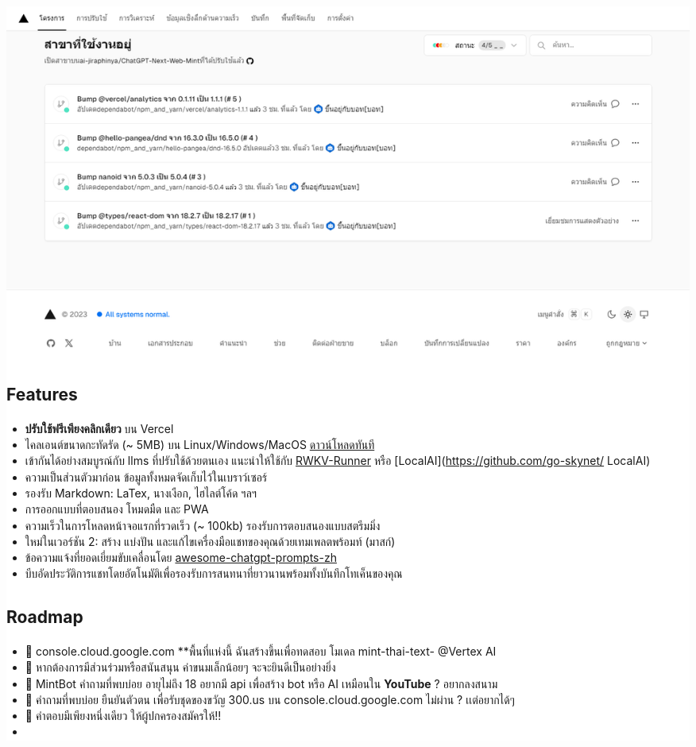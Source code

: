 ![cover](./docs/images/a2.png)
</div>

## Features

- **ปรับใช้ฟรีเพียงคลิกเดียว** บน Vercel 
- ไคลเอนต์ขนาดกะทัดรัด (~ 5MB) บน Linux/Windows/MacOS [ดาวน์โหลดทันที](https://github.com/Yidadaa/ChatGPT-Next-Web/releases)
- เข้ากันได้อย่างสมบูรณ์กับ llms ที่ปรับใช้ด้วยตนเอง แนะนำให้ใช้กับ [RWKV-Runner](https://github.com/josStorer/RWKV-Runner) หรือ [LocalAI](https://github.com/go-skynet/ LocalAI)
- ความเป็นส่วนตัวมาก่อน ข้อมูลทั้งหมดจัดเก็บไว้ในเบราว์เซอร์
- รองรับ Markdown: LaTex, นางเงือก, ไฮไลต์โค้ด ฯลฯ
- การออกแบบที่ตอบสนอง โหมดมืด และ PWA
- ความเร็วในการโหลดหน้าจอแรกที่รวดเร็ว (~ 100kb) รองรับการตอบสนองแบบสตรีมมิ่ง
- ใหม่ในเวอร์ชัน 2: สร้าง แบ่งปัน และแก้ไขเครื่องมือแชทของคุณด้วยเทมเพลตพร้อมท์ (มาสก์)
- ข้อความแจ้งที่ยอดเยี่ยมขับเคลื่อนโดย [awesome-chatgpt-prompts-zh](https://github.com/PlexPt/awesome-chatgpt-prompts-zh) 
- บีบอัดประวัติการแชทโดยอัตโนมัติเพื่อรองรับการสนทนาที่ยาวนานพร้อมทั้งบันทึกโทเค็นของคุณ
 

## Roadmap

- 🚀 console.cloud.google.com **พื้นที่แห่งนี้ ฉันสร้างขึ้นเพื่อทดสอบ โมเดล mint-thai-text- @Vertex AI
- 🚀 หากต้องการมีส่วนร่วมหรือสนันสนุน ค่าขนมเล็กน้อยๆ จะจะยินดีเป็นอย่างยิ่ง
- 🚀 MintBot คำถามที่พบบ่อย อายุไม่ถึง 18 อยากมี api เพื่อสร้าง bot หรือ  AI เหมือนใน **YouTube** ? อยากลงสนาม
- 🚀 คำถามที่พบบ่อย ยืนยันตัวตน เพื่อรับชุดของขวัญ 300.us บน console.cloud.google.com ไม่ผ่าน ? เเต่อยากได้ๆ
- 🚀 คำตอบมีเพียงหนึ่งเดียว ให้ผู้ปกครองสมัครให้!!
- 